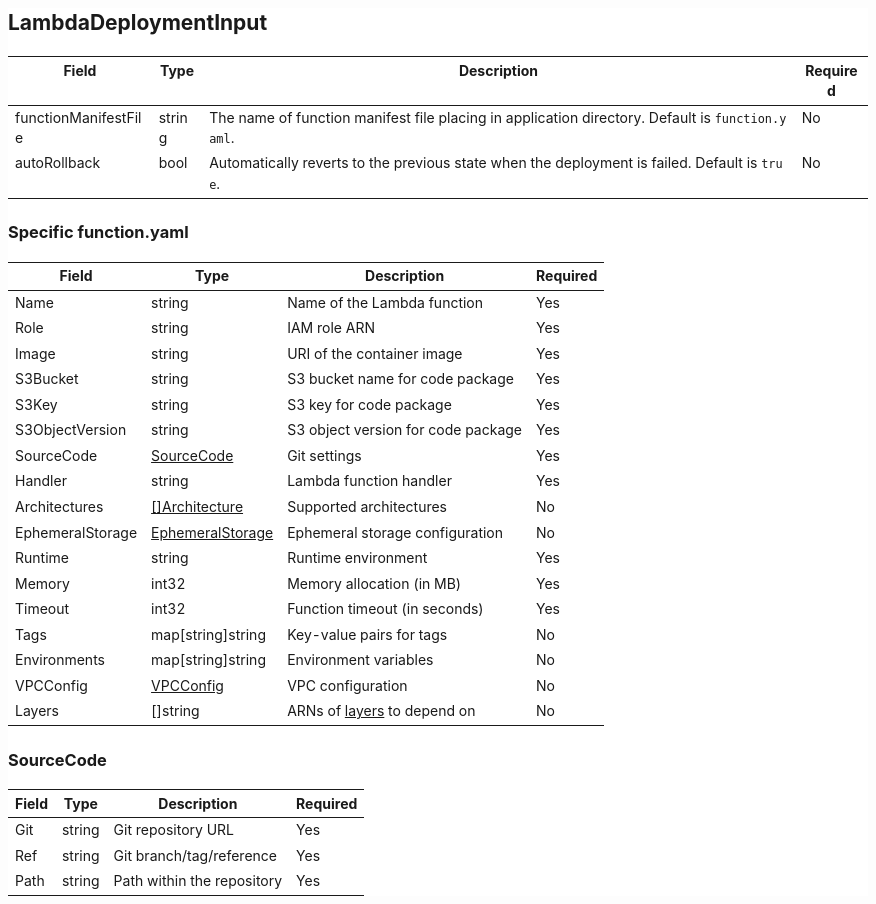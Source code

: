 ## LambdaDeploymentInput

| Field | Type | Description | Required |
|-|-|-|-|
| functionManifestFile | string | The name of function manifest file placing in application directory. Default is `function.yaml`. | No |
| autoRollback | bool | Automatically reverts to the previous state when the deployment is failed. Default is `true`. | No |

### Specific function.yaml

| Field            | Type             | Description                        | Required |
|------------------|------------------|------------------------------------|----------|
| Name             | string           | Name of the Lambda function        | Yes      |
| Role             | string           | IAM role ARN                       | Yes      |
| Image            | string           | URI of the container image         | Yes      |
| S3Bucket         | string           | S3 bucket name for code package   | Yes      |
| S3Key            | string           | S3 key for code package            | Yes      |
| S3ObjectVersion  | string           | S3 object version for code package | Yes      |
| SourceCode       | [SourceCode](#sourcecode)       | Git settings                | Yes      |
| Handler          | string           | Lambda function handler            | Yes      |
| Architectures    | [[]Architecture](#architecture)   | Supported architectures            | No       |
| EphemeralStorage | [EphemeralStorage](#ephemeralstorage)| Ephemeral storage configuration    | No       |
| Runtime          | string           | Runtime environment                | Yes      |
| Memory           | int32            | Memory allocation (in MB)          | Yes      |
| Timeout          | int32            | Function timeout (in seconds)      | Yes      |
| Tags             | map[string]string| Key-value pairs for tags           | No       |
| Environments     | map[string]string| Environment variables              | No       |
| VPCConfig        | [VPCConfig](#vpcconfig)       | VPC configuration                  | No       |
| Layers        | []string       | ARNs of [layers](https://docs.aws.amazon.com/lambda/latest/dg/chapter-layers.html) to depend on                | No       |

### SourceCode

| Field | Type   | Description              | Required |
|-------|--------|--------------------------|----------|
| Git   | string | Git repository URL       | Yes      |
| Ref   | string | Git branch/tag/reference| Yes      |
| Path  | string | Path within the repository | Yes    |
